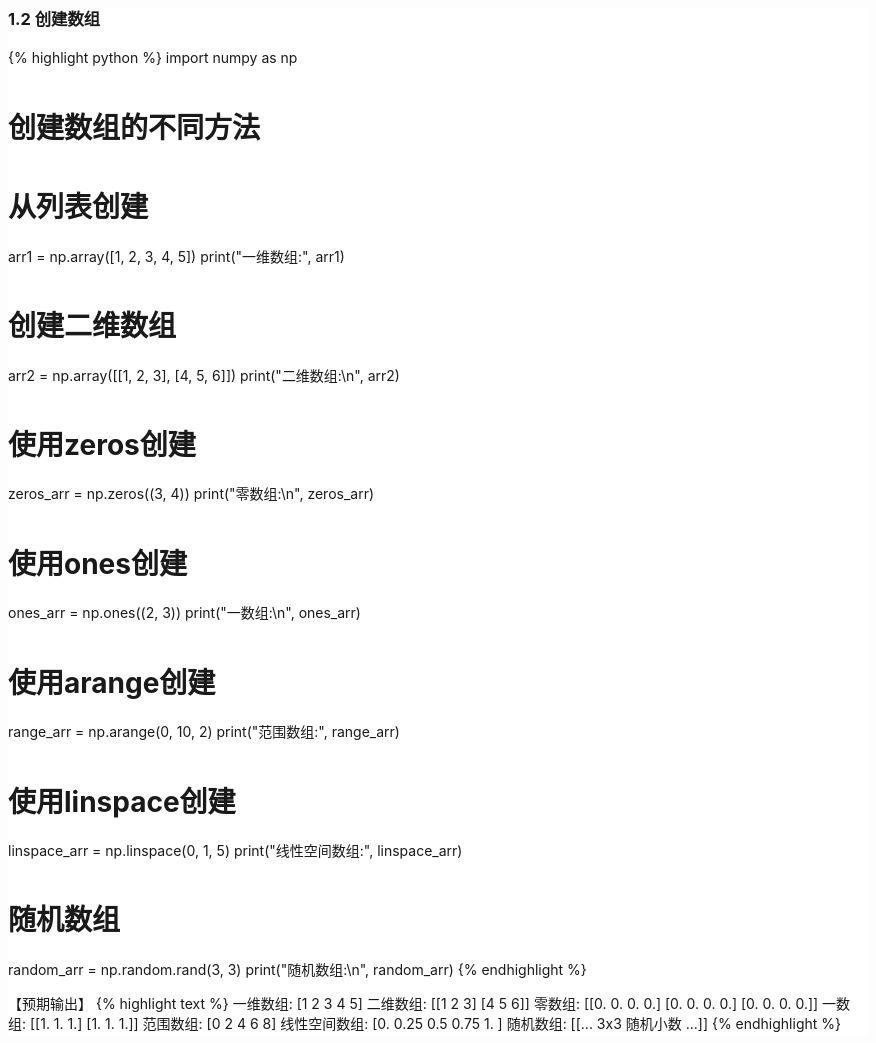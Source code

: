 ### 1.2 创建数组
{% highlight python %}
import numpy as np

# 创建数组的不同方法
# 从列表创建
arr1 = np.array([1, 2, 3, 4, 5])
print("一维数组:", arr1)

# 创建二维数组
arr2 = np.array([[1, 2, 3], [4, 5, 6]])
print("二维数组:\n", arr2)

# 使用zeros创建
zeros_arr = np.zeros((3, 4))
print("零数组:\n", zeros_arr)

# 使用ones创建
ones_arr = np.ones((2, 3))
print("一数组:\n", ones_arr)

# 使用arange创建
range_arr = np.arange(0, 10, 2)
print("范围数组:", range_arr)

# 使用linspace创建
linspace_arr = np.linspace(0, 1, 5)
print("线性空间数组:", linspace_arr)

# 随机数组
random_arr = np.random.rand(3, 3)
print("随机数组:\n", random_arr)
{% endhighlight %}

【预期输出】
{% highlight text %}
一维数组: [1 2 3 4 5]
二维数组:
 [[1 2 3]
  [4 5 6]]
零数组:
 [[0. 0. 0. 0.]
  [0. 0. 0. 0.]
  [0. 0. 0. 0.]]
一数组:
 [[1. 1. 1.]
  [1. 1. 1.]]
范围数组: [0 2 4 6 8]
线性空间数组: [0.   0.25 0.5  0.75 1.  ]
随机数组:
 [[... 3x3 随机小数 ...]]
{% endhighlight %}

